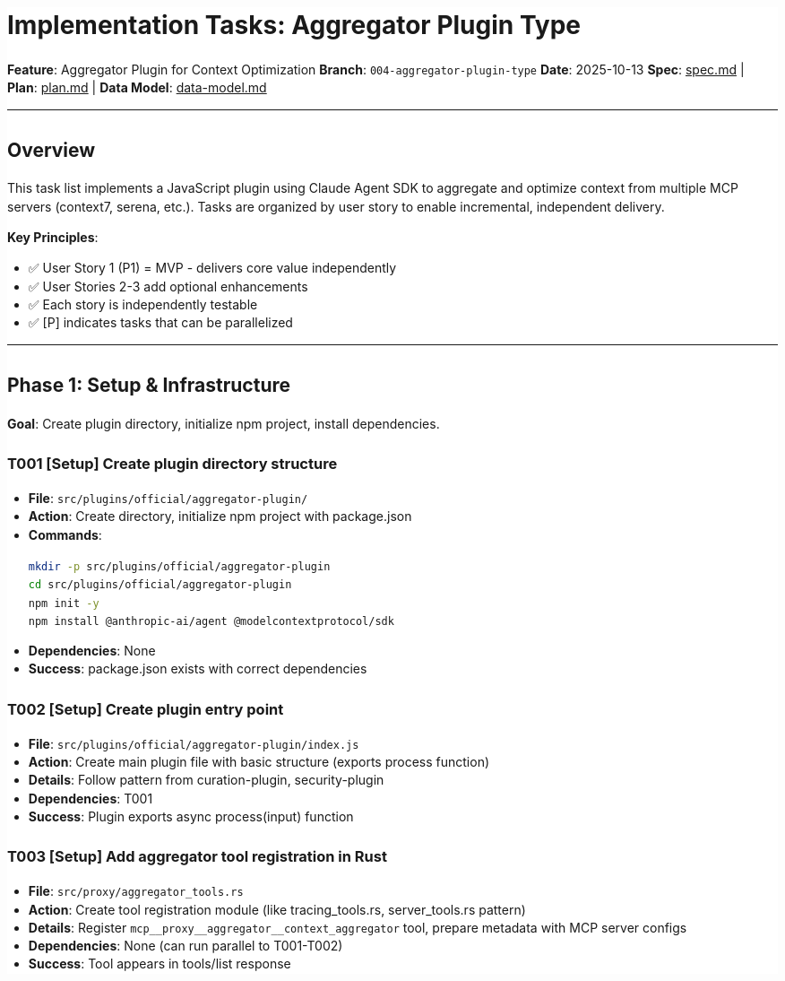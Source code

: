 # Implementation Tasks: Aggregator Plugin Type

**Feature**: Aggregator Plugin for Context Optimization
**Branch**: `004-aggregator-plugin-type`
**Date**: 2025-10-13
**Spec**: [spec.md](spec.md) | **Plan**: [plan.md](plan.md) | **Data Model**: [data-model.md](data-model.md)

---

## Overview

This task list implements a JavaScript plugin using Claude Agent SDK to aggregate and optimize context from multiple MCP servers (context7, serena, etc.). Tasks are organized by user story to enable incremental, independent delivery.

**Key Principles**:
- ✅ User Story 1 (P1) = MVP - delivers core value independently
- ✅ User Stories 2-3 add optional enhancements
- ✅ Each story is independently testable
- ✅ [P] indicates tasks that can be parallelized

---

## Phase 1: Setup & Infrastructure

**Goal**: Create plugin directory, initialize npm project, install dependencies.

### T001 [Setup] Create plugin directory structure
- **File**: `src/plugins/official/aggregator-plugin/`
- **Action**: Create directory, initialize npm project with package.json
- **Commands**:
  ```bash
  mkdir -p src/plugins/official/aggregator-plugin
  cd src/plugins/official/aggregator-plugin
  npm init -y
  npm install @anthropic-ai/agent @modelcontextprotocol/sdk
  ```
- **Dependencies**: None
- **Success**: package.json exists with correct dependencies

### T002 [Setup] Create plugin entry point
- **File**: `src/plugins/official/aggregator-plugin/index.js`
- **Action**: Create main plugin file with basic structure (exports process function)
- **Details**: Follow pattern from curation-plugin, security-plugin
- **Dependencies**: T001
- **Success**: Plugin exports async process(input) function

### T003 [Setup] Add aggregator tool registration in Rust
- **File**: `src/proxy/aggregator_tools.rs`
- **Action**: Create tool registration module (like tracing_tools.rs, server_tools.rs pattern)
- **Details**: Register `mcp__proxy__aggregator__context_aggregator` tool, prepare metadata with MCP server configs
- **Dependencies**: None (can run parallel to T001-T002)
- **Success**: Tool appears in tools/list response
